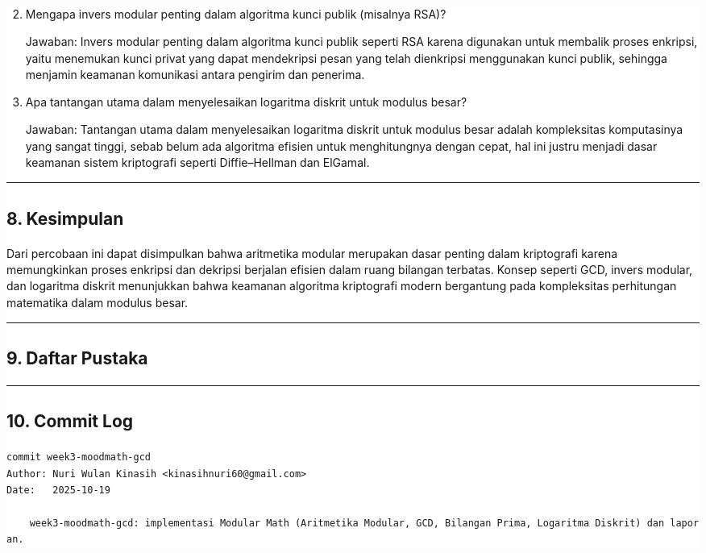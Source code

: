 2. Mengapa invers modular penting dalam algoritma kunci publik (misalnya RSA)?
   
   Jawaban: Invers modular penting dalam algoritma kunci publik seperti RSA karena digunakan untuk membalik proses enkripsi, yaitu menemukan kunci privat yang              dapat mendekripsi pesan yang telah dienkripsi menggunakan kunci publik, sehingga menjamin keamanan komunikasi antara pengirim dan penerima.
  
3. Apa tantangan utama dalam menyelesaikan logaritma diskrit untuk modulus besar?
   
   Jawaban: Tantangan utama dalam menyelesaikan logaritma diskrit untuk modulus besar adalah kompleksitas komputasinya yang sangat tinggi, sebab belum ada                  algoritma efisien untuk menghitungnya dengan cepat, hal ini justru menjadi dasar keamanan sistem kriptografi seperti Diffie–Hellman dan ElGamal.
   
---

## 8. Kesimpulan
Dari percobaan ini dapat disimpulkan bahwa aritmetika modular merupakan dasar penting dalam kriptografi karena memungkinkan proses enkripsi dan dekripsi berjalan efisien dalam ruang bilangan terbatas. Konsep seperti GCD, invers modular, dan logaritma diskrit menunjukkan bahwa keamanan algoritma kriptografi modern bergantung pada kompleksitas perhitungan matematika dalam modulus besar.

---

## 9. Daftar Pustaka

---

## 10. Commit Log

```
commit week3-moodmath-gcd
Author: Nuri Wulan Kinasih <kinasihnuri60@gmail.com>
Date:   2025-10-19

    week3-moodmath-gcd: implementasi Modular Math (Aritmetika Modular, GCD, Bilangan Prima, Logaritma Diskrit) dan laporan.

```
